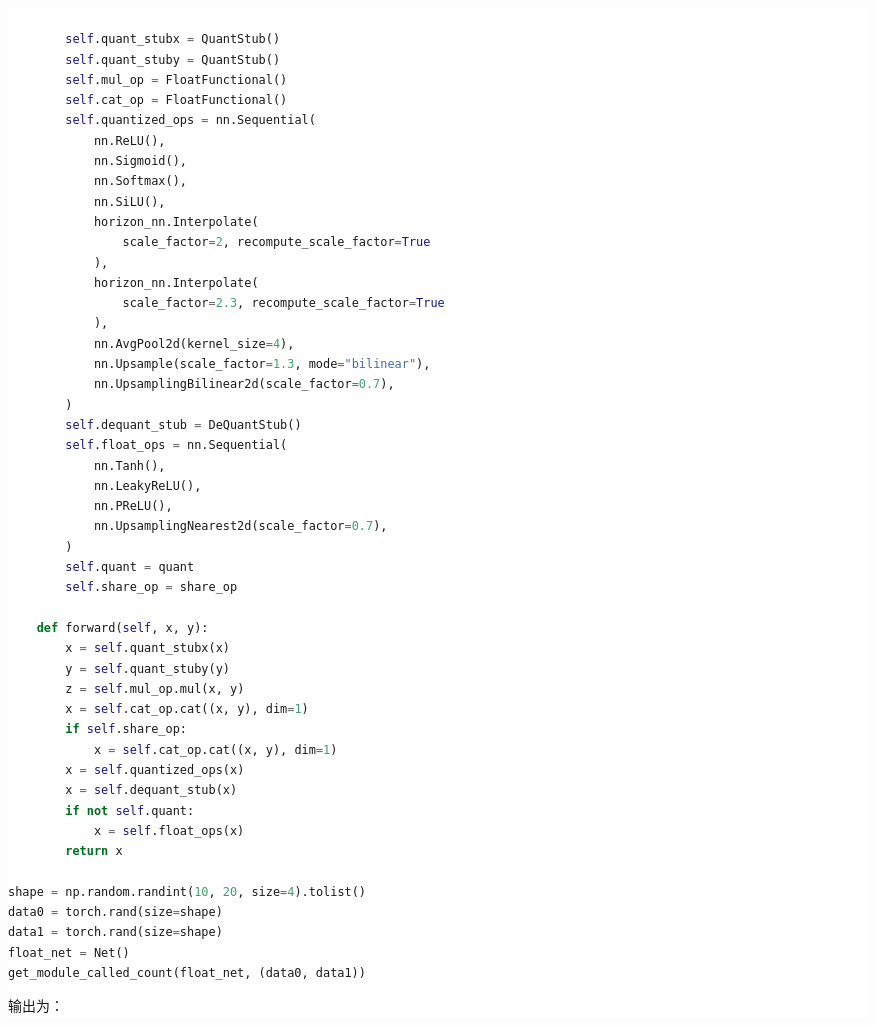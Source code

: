 ```python

        self.quant_stubx = QuantStub()
        self.quant_stuby = QuantStub()
        self.mul_op = FloatFunctional()
        self.cat_op = FloatFunctional()
        self.quantized_ops = nn.Sequential(
            nn.ReLU(),
            nn.Sigmoid(),
            nn.Softmax(),
            nn.SiLU(),
            horizon_nn.Interpolate(
                scale_factor=2, recompute_scale_factor=True
            ),
            horizon_nn.Interpolate(
                scale_factor=2.3, recompute_scale_factor=True
            ),
            nn.AvgPool2d(kernel_size=4),
            nn.Upsample(scale_factor=1.3, mode="bilinear"),
            nn.UpsamplingBilinear2d(scale_factor=0.7),
        )
        self.dequant_stub = DeQuantStub()
        self.float_ops = nn.Sequential(
            nn.Tanh(),
            nn.LeakyReLU(),
            nn.PReLU(),
            nn.UpsamplingNearest2d(scale_factor=0.7),
        )
        self.quant = quant
        self.share_op = share_op

    def forward(self, x, y):
        x = self.quant_stubx(x)
        y = self.quant_stuby(y)
        z = self.mul_op.mul(x, y)
        x = self.cat_op.cat((x, y), dim=1)
        if self.share_op:
            x = self.cat_op.cat((x, y), dim=1)
        x = self.quantized_ops(x)
        x = self.dequant_stub(x)
        if not self.quant:
            x = self.float_ops(x)
        return x

shape = np.random.randint(10, 20, size=4).tolist()
data0 = torch.rand(size=shape)
data1 = torch.rand(size=shape)
float_net = Net()
get_module_called_count(float_net, (data0, data1))
```

输出为：
